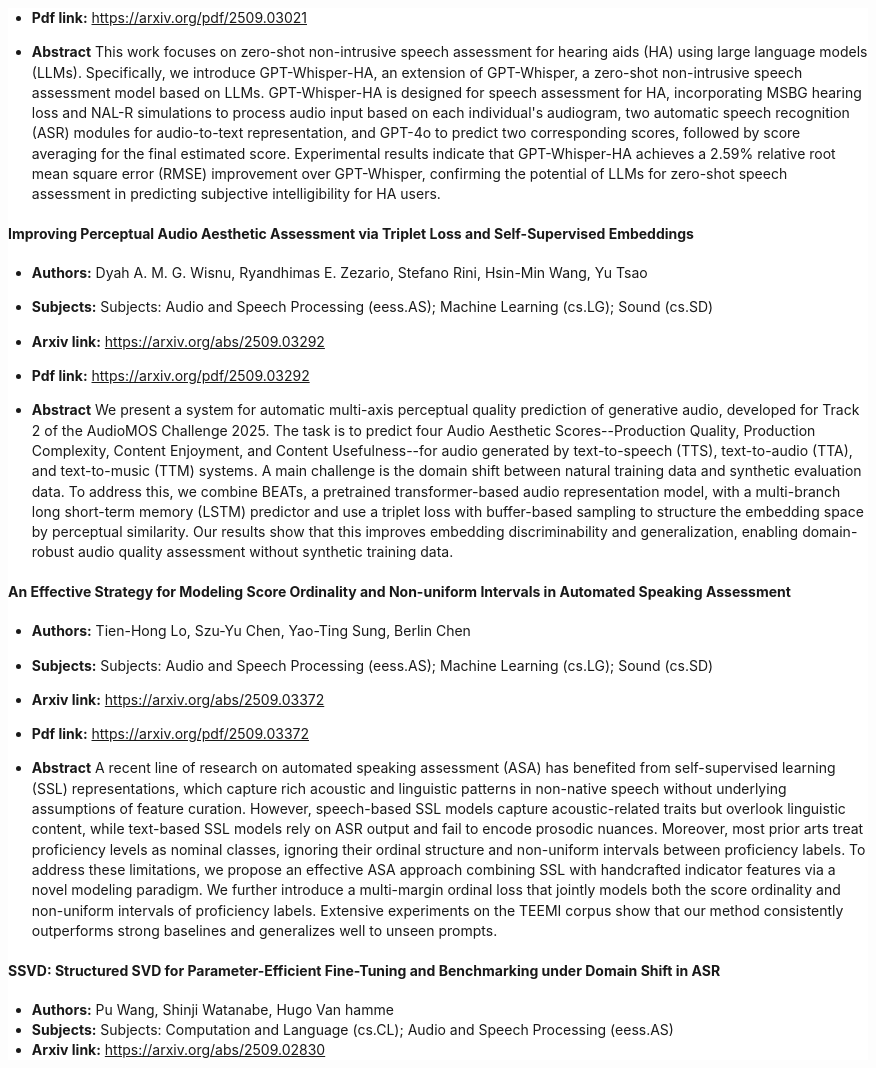  - **Pdf link:** https://arxiv.org/pdf/2509.03021

 - **Abstract**
 This work focuses on zero-shot non-intrusive speech assessment for hearing aids (HA) using large language models (LLMs). Specifically, we introduce GPT-Whisper-HA, an extension of GPT-Whisper, a zero-shot non-intrusive speech assessment model based on LLMs. GPT-Whisper-HA is designed for speech assessment for HA, incorporating MSBG hearing loss and NAL-R simulations to process audio input based on each individual's audiogram, two automatic speech recognition (ASR) modules for audio-to-text representation, and GPT-4o to predict two corresponding scores, followed by score averaging for the final estimated score. Experimental results indicate that GPT-Whisper-HA achieves a 2.59% relative root mean square error (RMSE) improvement over GPT-Whisper, confirming the potential of LLMs for zero-shot speech assessment in predicting subjective intelligibility for HA users.
#### Improving Perceptual Audio Aesthetic Assessment via Triplet Loss and Self-Supervised Embeddings
 - **Authors:** Dyah A. M. G. Wisnu, Ryandhimas E. Zezario, Stefano Rini, Hsin-Min Wang, Yu Tsao
 - **Subjects:** Subjects:
Audio and Speech Processing (eess.AS); Machine Learning (cs.LG); Sound (cs.SD)
 - **Arxiv link:** https://arxiv.org/abs/2509.03292

 - **Pdf link:** https://arxiv.org/pdf/2509.03292

 - **Abstract**
 We present a system for automatic multi-axis perceptual quality prediction of generative audio, developed for Track 2 of the AudioMOS Challenge 2025. The task is to predict four Audio Aesthetic Scores--Production Quality, Production Complexity, Content Enjoyment, and Content Usefulness--for audio generated by text-to-speech (TTS), text-to-audio (TTA), and text-to-music (TTM) systems. A main challenge is the domain shift between natural training data and synthetic evaluation data. To address this, we combine BEATs, a pretrained transformer-based audio representation model, with a multi-branch long short-term memory (LSTM) predictor and use a triplet loss with buffer-based sampling to structure the embedding space by perceptual similarity. Our results show that this improves embedding discriminability and generalization, enabling domain-robust audio quality assessment without synthetic training data.
#### An Effective Strategy for Modeling Score Ordinality and Non-uniform Intervals in Automated Speaking Assessment
 - **Authors:** Tien-Hong Lo, Szu-Yu Chen, Yao-Ting Sung, Berlin Chen
 - **Subjects:** Subjects:
Audio and Speech Processing (eess.AS); Machine Learning (cs.LG); Sound (cs.SD)
 - **Arxiv link:** https://arxiv.org/abs/2509.03372

 - **Pdf link:** https://arxiv.org/pdf/2509.03372

 - **Abstract**
 A recent line of research on automated speaking assessment (ASA) has benefited from self-supervised learning (SSL) representations, which capture rich acoustic and linguistic patterns in non-native speech without underlying assumptions of feature curation. However, speech-based SSL models capture acoustic-related traits but overlook linguistic content, while text-based SSL models rely on ASR output and fail to encode prosodic nuances. Moreover, most prior arts treat proficiency levels as nominal classes, ignoring their ordinal structure and non-uniform intervals between proficiency labels. To address these limitations, we propose an effective ASA approach combining SSL with handcrafted indicator features via a novel modeling paradigm. We further introduce a multi-margin ordinal loss that jointly models both the score ordinality and non-uniform intervals of proficiency labels. Extensive experiments on the TEEMI corpus show that our method consistently outperforms strong baselines and generalizes well to unseen prompts.
#### SSVD: Structured SVD for Parameter-Efficient Fine-Tuning and Benchmarking under Domain Shift in ASR
 - **Authors:** Pu Wang, Shinji Watanabe, Hugo Van hamme
 - **Subjects:** Subjects:
Computation and Language (cs.CL); Audio and Speech Processing (eess.AS)
 - **Arxiv link:** https://arxiv.org/abs/2509.02830
